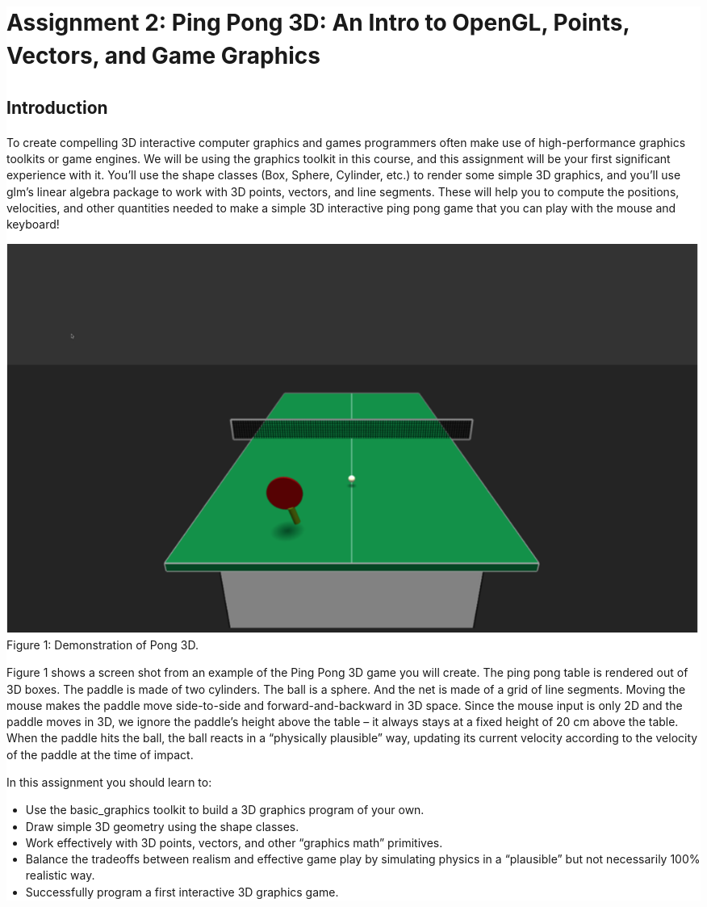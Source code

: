 # Assignment 2:  Ping Pong 3D: An Intro to OpenGL, Points, Vectors, and Game Graphics

## Introduction
To create compelling 3D interactive computer graphics and games programmers often make use of high-performance graphics toolkits or game engines.  We will be using the graphics toolkit in this course, and this assignment will be your first significant experience with it.  You’ll use the shape classes (Box, Sphere, Cylinder, etc.) to render some simple 3D graphics, and you’ll use glm’s linear algebra package to work with 3D points, vectors, and line segments.  These will help you to compute the positions, velocities, and other quantities needed to make a simple 3D interactive ping pong game that you can play with the mouse and keyboard!

![Demonstration of pong 2d](./images/pingpong.png)
Figure 1:  Demonstration of Pong 3D.

Figure 1 shows a screen shot from an example of the Ping Pong 3D game you will create.  The ping pong table is rendered out of 3D boxes.  The paddle is made of two cylinders.  The ball is a sphere.  And the net is made of a grid of line segments.  Moving the mouse makes the paddle move side-to-side and forward-and-backward in 3D space.  Since the mouse input is only 2D and the paddle moves in 3D, we ignore the paddle’s height above the table – it always stays at a fixed height of 20 cm above the table.  When the paddle hits the ball, the ball reacts in a “physically plausible” way, updating its current velocity according to the velocity of the paddle at the time of impact.


In this assignment you should learn to:
* Use the basic_graphics toolkit to build a 3D graphics program of your own.
* Draw simple 3D geometry using the shape classes.
* Work effectively with 3D points, vectors, and other “graphics math” primitives.
* Balance the tradeoffs between realism and effective game play by simulating physics in a “plausible” but not necessarily 100% realistic way.
* Successfully program a first interactive 3D graphics game.
